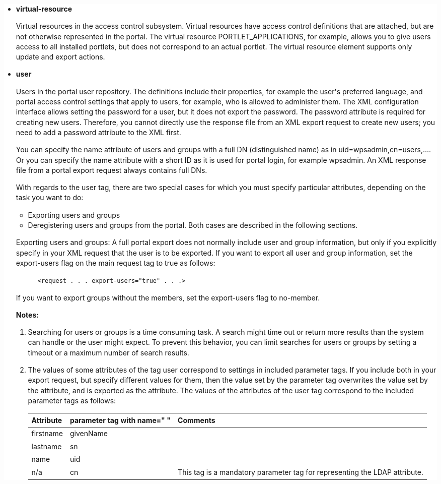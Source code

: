 -   **virtual-resource**

    Virtual resources in the access control subsystem. Virtual resources have access control definitions that are attached, but are not otherwise represented in the portal. The virtual resource PORTLET_APPLICATIONS, for example, allows you to give users access to all installed portlets, but does not correspond to an actual portlet. The virtual resource element supports only update and export actions.

-   **user**

    Users in the portal user repository. The definitions include their properties, for example the user's preferred language, and portal access control settings that apply to users, for example, who is allowed to administer them. The XML configuration interface allows setting the password for a user, but it does not export the password. The password attribute is required for creating new users. Therefore, you cannot directly use the response file from an XML export request to create new users; you need to add a password attribute to the XML first.

    You can specify the name attribute of users and groups with a full DN (distinguished name) as in uid=wpsadmin,cn=users,.... Or you can specify the name attribute with a short ID as it is used for portal login, for example wpsadmin. An XML response file from a portal export request always contains full DNs.

    With regards to the user tag, there are two special cases for which you must specify particular attributes, depending on the task you want to do:

    -   Exporting users and groups
    -   Deregistering users and groups from the portal.
    Both cases are described in the following sections.

    Exporting users and groups: A full portal export does not normally include user and group information, but only if you explicitly specify in your XML request that the user is to be exported. If you want to export all user and group information, set the export-users flag on the main request tag to true as follows:

    ```
          <request . . . export-users="true" . . .>
    ```

    If you want to export groups without the members, set the export-users flag to no-member.

    **Notes:**

    1.  Searching for users or groups is a time consuming task. A search might time out or return more results than the system can handle or the user might expect. To prevent this behavior, you can limit searches for users or groups by setting a timeout or a maximum number of search results.
    2.  The values of some attributes of the tag user correspond to settings in included parameter tags. If you include both in your export request, but specify different values for them, then the value set by the parameter tag overwrites the value set by the attribute, and is exported as the attribute. The values of the attributes of the user tag correspond to the included parameter tags as follows:

        |Attribute|parameter tag with name=" "|Comments|
        |---------|---------------------------|--------|
        |firstname|givenName| |
        |lastname|sn| |
        |name|uid| |
        |n/a|cn|This tag is a mandatory parameter tag for representing the LDAP attribute.|
